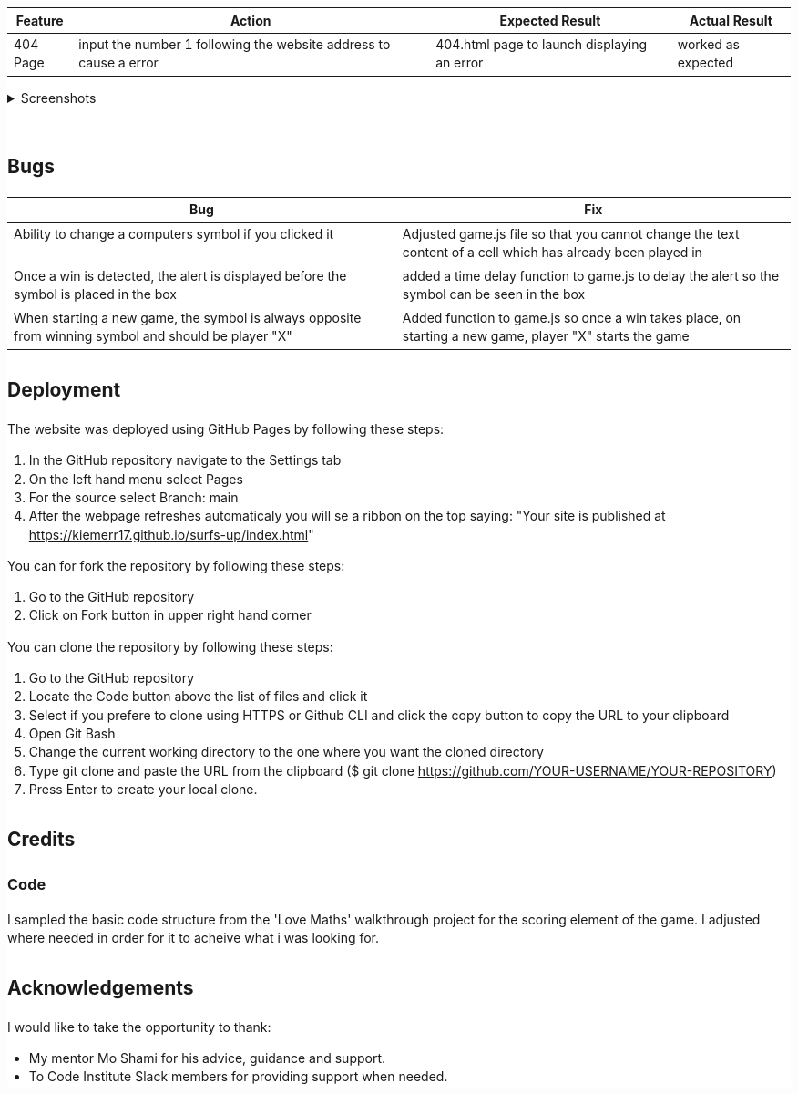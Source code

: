 | **Feature** | **Action** | **Expected Result** | **Actual Result** |
|-------------|------------|---------------------|-------------------|
| 404 Page | input the number 1 following the website address to cause a error | 404.html page to launch displaying an error | worked as expected |

<details><summary>Screenshots</summary></details>
<br>

## Bugs

| **Bug** | **Fix** |
| ----------- | ----------- |
| Ability to change a computers symbol if you clicked it | Adjusted game.js file so that you cannot change the text content of a cell which has already been played in |
| Once a win is detected, the alert is displayed before the symbol is placed in the box | added a time delay function to game.js to delay the alert so the symbol can be seen in the box |
| When starting a new game, the symbol is always opposite from winning symbol and should be player "X" | Added function to game.js so once a win takes place, on starting a new game, player "X" starts the game |



## Deployment
The website was deployed using GitHub Pages by following these steps:
1. In the GitHub repository navigate to the Settings tab
2. On the left hand menu select Pages
3. For the source select Branch: main
4. After the webpage refreshes automaticaly you will se a ribbon on the top saying: "Your site is published at https://kiemerr17.github.io/surfs-up/index.html"

You can for fork the repository by following these steps:
1. Go to the GitHub repository
2. Click on Fork button in upper right hand corner

You can clone the repository by following these steps:
1. Go to the GitHub repository 
2. Locate the Code button above the list of files and click it 
3. Select if you prefere to clone using HTTPS or Github CLI and click the copy button to copy the URL to your clipboard
4. Open Git Bash
5. Change the current working directory to the one where you want the cloned directory
6. Type git clone and paste the URL from the clipboard ($ git clone https://github.com/YOUR-USERNAME/YOUR-REPOSITORY)
7. Press Enter to create your local clone.

## Credits

### Code
I sampled the basic code structure from the 'Love Maths' walkthrough project for the scoring element of the game. 
I adjusted where needed in order for it to acheive what i was looking for.

## Acknowledgements
I would like to take the opportunity to thank:
- My mentor Mo Shami for his advice, guidance and support.
- To Code Institute Slack members for providing support when needed.